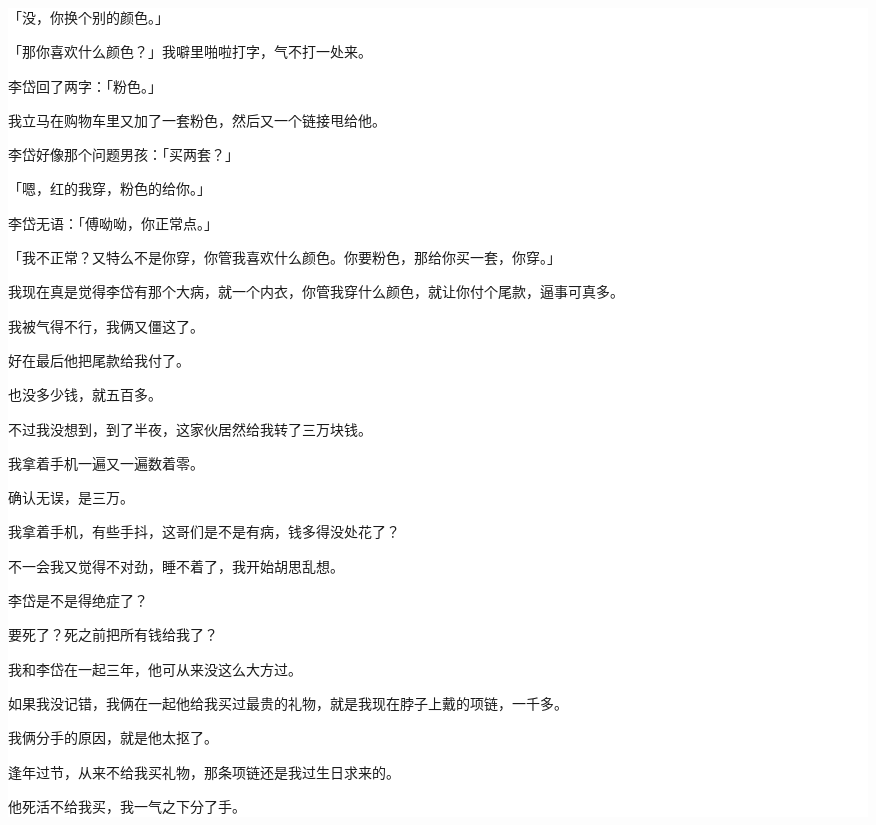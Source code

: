 
「没，你换个别的颜色。」


「那你喜欢什么颜色？」我噼里啪啦打字，气不打一处来。


李岱回了两字：「粉色。」


我立马在购物车里又加了一套粉色，然后又一个链接甩给他。


李岱好像那个问题男孩：「买两套？」


「嗯，红的我穿，粉色的给你。」


李岱无语：「傅呦呦，你正常点。」


「我不正常？又特么不是你穿，你管我喜欢什么颜色。你要粉色，那给你买一套，你穿。」


我现在真是觉得李岱有那个大病，就一个内衣，你管我穿什么颜色，就让你付个尾款，逼事可真多。


我被气得不行，我俩又僵这了。


好在最后他把尾款给我付了。


也没多少钱，就五百多。


不过我没想到，到了半夜，这家伙居然给我转了三万块钱。


我拿着手机一遍又一遍数着零。


确认无误，是三万。


我拿着手机，有些手抖，这哥们是不是有病，钱多得没处花了？


不一会我又觉得不对劲，睡不着了，我开始胡思乱想。


李岱是不是得绝症了？


要死了？死之前把所有钱给我了？


我和李岱在一起三年，他可从来没这么大方过。


如果我没记错，我俩在一起他给我买过最贵的礼物，就是我现在脖子上戴的项链，一千多。


我俩分手的原因，就是他太抠了。


逢年过节，从来不给我买礼物，那条项链还是我过生日求来的。


他死活不给我买，我一气之下分了手。

